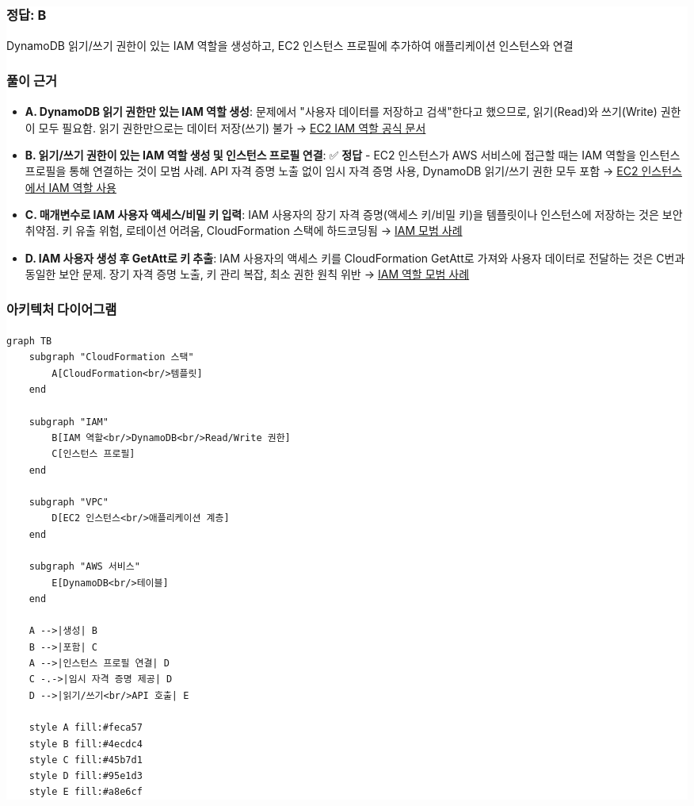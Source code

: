 ### 정답: B
DynamoDB 읽기/쓰기 권한이 있는 IAM 역할을 생성하고, EC2 인스턴스 프로필에 추가하여 애플리케이션 인스턴스와 연결

### 풀이 근거

- **A. DynamoDB 읽기 권한만 있는 IAM 역할 생성**: 문제에서 "사용자 데이터를 저장하고 검색"한다고 했으므로, 읽기(Read)와 쓰기(Write) 권한이 모두 필요함. 읽기 권한만으로는 데이터 저장(쓰기) 불가 → [EC2 IAM 역할 공식 문서](https://docs.aws.amazon.com/AWSEC2/latest/UserGuide/iam-roles-for-amazon-ec2.html)

- **B. 읽기/쓰기 권한이 있는 IAM 역할 생성 및 인스턴스 프로필 연결**: ✅ **정답** - EC2 인스턴스가 AWS 서비스에 접근할 때는 IAM 역할을 인스턴스 프로필을 통해 연결하는 것이 모범 사례. API 자격 증명 노출 없이 임시 자격 증명 사용, DynamoDB 읽기/쓰기 권한 모두 포함 → [EC2 인스턴스에서 IAM 역할 사용](https://docs.aws.amazon.com/IAM/latest/UserGuide/id_roles_use_switch-role-ec2.html)

- **C. 매개변수로 IAM 사용자 액세스/비밀 키 입력**: IAM 사용자의 장기 자격 증명(액세스 키/비밀 키)을 템플릿이나 인스턴스에 저장하는 것은 보안 취약점. 키 유출 위험, 로테이션 어려움, CloudFormation 스택에 하드코딩됨 → [IAM 모범 사례](https://docs.aws.amazon.com/IAM/latest/UserGuide/id_roles_use_switch-role-ec2.html)

- **D. IAM 사용자 생성 후 GetAtt로 키 추출**: IAM 사용자의 액세스 키를 CloudFormation GetAtt로 가져와 사용자 데이터로 전달하는 것은 C번과 동일한 보안 문제. 장기 자격 증명 노출, 키 관리 복잡, 최소 권한 원칙 위반 → [IAM 역할 모범 사례](https://docs.aws.amazon.com/IAM/latest/UserGuide/id_roles_use_switch-role-ec2.html)

### 아키텍처 다이어그램

```mermaid
graph TB
    subgraph "CloudFormation 스택"
        A[CloudFormation<br/>템플릿]
    end

    subgraph "IAM"
        B[IAM 역할<br/>DynamoDB<br/>Read/Write 권한]
        C[인스턴스 프로필]
    end

    subgraph "VPC"
        D[EC2 인스턴스<br/>애플리케이션 계층]
    end

    subgraph "AWS 서비스"
        E[DynamoDB<br/>테이블]
    end

    A -->|생성| B
    B -->|포함| C
    A -->|인스턴스 프로필 연결| D
    C -.->|임시 자격 증명 제공| D
    D -->|읽기/쓰기<br/>API 호출| E

    style A fill:#feca57
    style B fill:#4ecdc4
    style C fill:#45b7d1
    style D fill:#95e1d3
    style E fill:#a8e6cf
```
